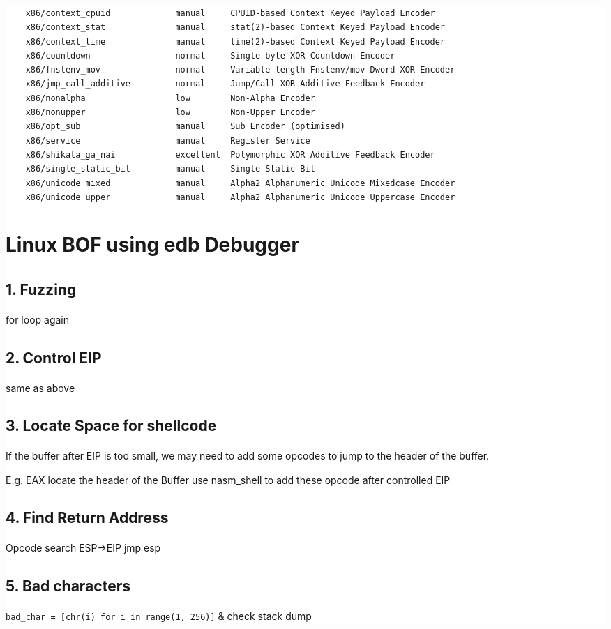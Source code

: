 ```
    x86/context_cpuid             manual     CPUID-based Context Keyed Payload Encoder                                 
    x86/context_stat              manual     stat(2)-based Context Keyed Payload Encoder                               
    x86/context_time              manual     time(2)-based Context Keyed Payload Encoder                               
    x86/countdown                 normal     Single-byte XOR Countdown Encoder            
    x86/fnstenv_mov               normal     Variable-length Fnstenv/mov Dword XOR Encoder                             
    x86/jmp_call_additive         normal     Jump/Call XOR Additive Feedback Encoder                                   
    x86/nonalpha                  low        Non-Alpha Encoder                                                         
    x86/nonupper                  low        Non-Upper Encoder                                                         
    x86/opt_sub                   manual     Sub Encoder (optimised)                                                   
    x86/service                   manual     Register Service                                                          
    x86/shikata_ga_nai            excellent  Polymorphic XOR Additive Feedback Encoder                                 
    x86/single_static_bit         manual     Single Static Bit                                                         
    x86/unicode_mixed             manual     Alpha2 Alphanumeric Unicode Mixedcase Encoder                             
    x86/unicode_upper             manual     Alpha2 Alphanumeric Unicode Uppercase Encoder
```

# Linux BOF using edb Debugger

## 1. Fuzzing
for loop again

## 2. Control EIP
same as above

## 3. Locate Space for shellcode
If the buffer after EIP is too small, we may need to add some opcodes to jump to the header of the buffer.

E.g. EAX locate the header of the Buffer
use nasm_shell to add these opcode after controlled EIP

## 4. Find Return Address
Opcode search ESP->EIP jmp esp

## 5. Bad characters
`bad_char = [chr(i) for i in range(1, 256)]` & check stack dump
